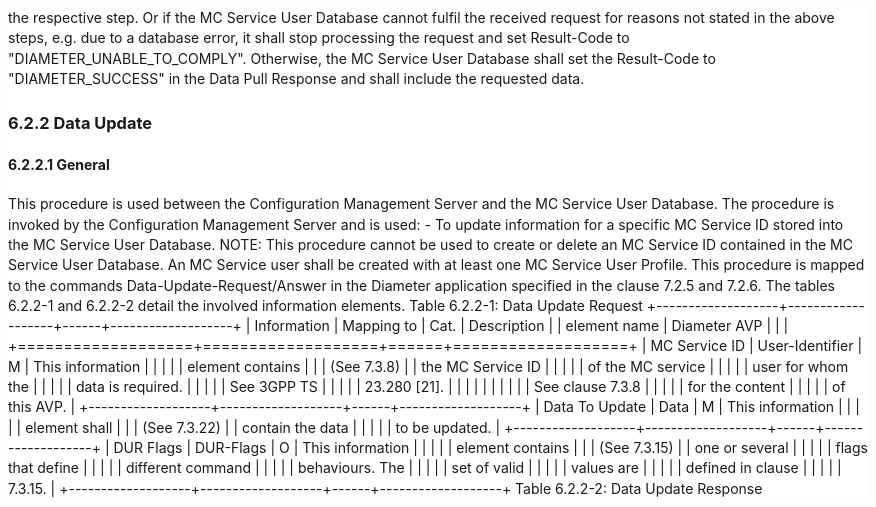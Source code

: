 the respective step. Or if the MC Service User Database cannot fulfil the
received request for reasons not stated in the above steps, e.g. due to a
database error, it shall stop processing the request and set Result-Code to
\"DIAMETER_UNABLE_TO_COMPLY\". Otherwise, the MC Service User Database shall
set the Result-Code to \"DIAMETER_SUCCESS\" in the Data Pull Response and
shall include the requested data.
### 6.2.2 Data Update
#### 6.2.2.1 General
This procedure is used between the Configuration Management Server and the MC
Service User Database. The procedure is invoked by the Configuration
Management Server and is used:
\- To update information for a specific MC Service ID stored into the MC
Service User Database.
NOTE: This procedure cannot be used to create or delete an MC Service ID
contained in the MC Service User Database. An MC Service user shall be created
with at least one MC Service User Profile.
This procedure is mapped to the commands Data-Update-Request/Answer in the
Diameter application specified in the clause 7.2.5 and 7.2.6. The tables
6.2.2-1 and 6.2.2-2 detail the involved information elements.
Table 6.2.2-1: Data Update Request
+-------------------+-------------------+------+-------------------+ | Information | Mapping to | Cat. | Description | | element name | Diameter AVP | | | +===================+===================+======+===================+ | MC Service ID | User-Identifier | M | This information | | | | | element contains | | | (See 7.3.8) | | the MC Service ID | | | | | of the MC service | | | | | user for whom the | | | | | data is required. | | | | | See 3GPP TS | | | | | 23.280 [21]. | | | | | | | | | | See clause 7.3.8 | | | | | for the content | | | | | of this AVP. | +-------------------+-------------------+------+-------------------+ | Data To Update | Data | M | This information | | | | | element shall | | | (See 7.3.22) | | contain the data | | | | | to be updated. | +-------------------+-------------------+------+-------------------+ | DUR Flags | DUR-Flags | O | This information | | | | | element contains | | | (See 7.3.15) | | one or several | | | | | flags that define | | | | | different command | | | | | behaviours. The | | | | | set of valid | | | | | values are | | | | | defined in clause | | | | | 7.3.15. | +-------------------+-------------------+------+-------------------+
Table 6.2.2-2: Data Update Response